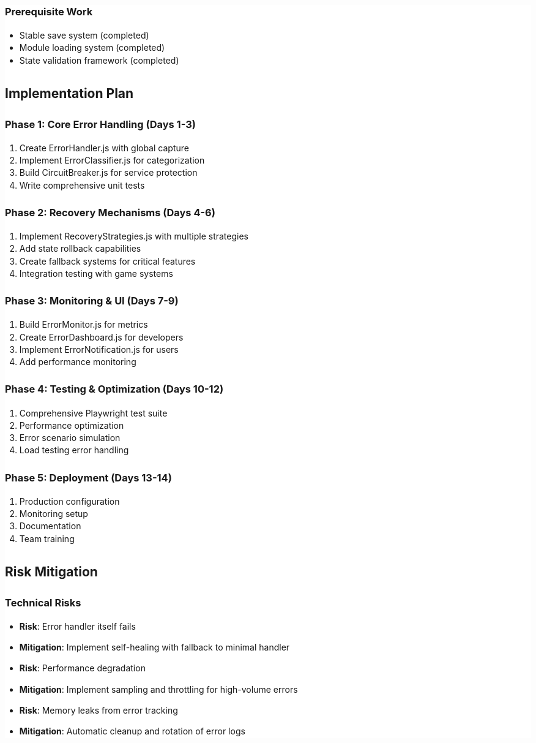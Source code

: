 ### Prerequisite Work
- Stable save system (completed)
- Module loading system (completed)
- State validation framework (completed)

## Implementation Plan

### Phase 1: Core Error Handling (Days 1-3)
1. Create ErrorHandler.js with global capture
2. Implement ErrorClassifier.js for categorization
3. Build CircuitBreaker.js for service protection
4. Write comprehensive unit tests

### Phase 2: Recovery Mechanisms (Days 4-6)
1. Implement RecoveryStrategies.js with multiple strategies
2. Add state rollback capabilities
3. Create fallback systems for critical features
4. Integration testing with game systems

### Phase 3: Monitoring & UI (Days 7-9)
1. Build ErrorMonitor.js for metrics
2. Create ErrorDashboard.js for developers
3. Implement ErrorNotification.js for users
4. Add performance monitoring

### Phase 4: Testing & Optimization (Days 10-12)
1. Comprehensive Playwright test suite
2. Performance optimization
3. Error scenario simulation
4. Load testing error handling

### Phase 5: Deployment (Days 13-14)
1. Production configuration
2. Monitoring setup
3. Documentation
4. Team training

## Risk Mitigation

### Technical Risks
- **Risk**: Error handler itself fails
- **Mitigation**: Implement self-healing with fallback to minimal handler

- **Risk**: Performance degradation
- **Mitigation**: Implement sampling and throttling for high-volume errors

- **Risk**: Memory leaks from error tracking
- **Mitigation**: Automatic cleanup and rotation of error logs

